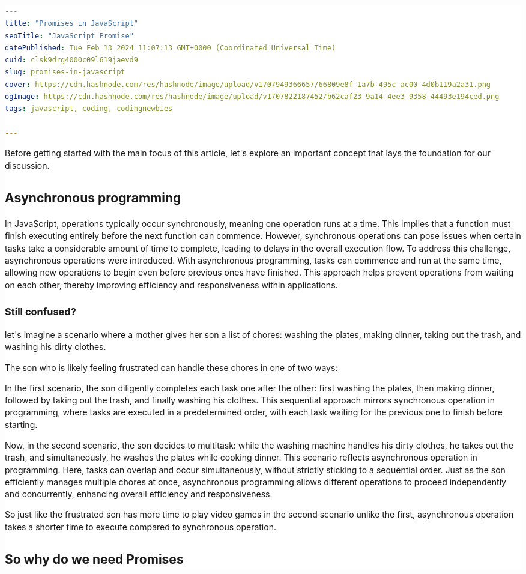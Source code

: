 ```yaml
---
title: "Promises in JavaScript"
seoTitle: "JavaScript Promise"
datePublished: Tue Feb 13 2024 11:07:13 GMT+0000 (Coordinated Universal Time)
cuid: clsk9drg4000c09l619jaevd9
slug: promises-in-javascript
cover: https://cdn.hashnode.com/res/hashnode/image/upload/v1707949366657/66809e8f-1a7b-495c-ac00-4d0b119a2a31.png
ogImage: https://cdn.hashnode.com/res/hashnode/image/upload/v1707822187452/b62caf23-9a14-4ee3-9358-44493e194ced.png
tags: javascript, coding, codingnewbies

---
```


Before getting started with the main focus of this article, let's explore an important concept that lays the foundation for our discussion.

## Asynchronous programming

In JavaScript, operations typically occur synchronously, meaning one operation runs at a time. This implies that a function must finish executing entirely before the next function can commence. However, synchronous operations can pose issues when certain tasks take a considerable amount of time to complete, leading to delays in the overall execution flow. To address this challenge, asynchronous operations were introduced. With asynchronous programming, tasks can commence and run at the same time, allowing new operations to begin even before previous ones have finished. This approach helps prevent operations from waiting on each other, thereby improving efficiency and responsiveness within applications.

### Still confused?

let's imagine a scenario where a mother gives her son a list of chores: washing the plates, making dinner, taking out the trash, and washing his dirty clothes.

The son who is likely feeling frustrated can handle these chores in one of two ways:

In the first scenario, the son diligently completes each task one after the other: first washing the plates, then making dinner, followed by taking out the trash, and finally washing his clothes. This sequential approach mirrors synchronous operation in programming, where tasks are executed in a predetermined order, with each task waiting for the previous one to finish before starting.

Now, in the second scenario, the son decides to multitask: while the washing machine handles his dirty clothes, he takes out the trash, and simultaneously, he washes the plates while cooking dinner. This scenario reflects asynchronous operation in programming. Here, tasks can overlap and occur simultaneously, without strictly sticking to a sequential order. Just as the son efficiently manages multiple chores at once, asynchronous programming allows different operations to proceed independently and concurrently, enhancing overall efficiency and responsiveness.

So just like the frustrated son has more time to play video games in the second scenario unlike the first, asynchronous operation takes a shorter time to execute compared to synchronous operation.

## So why do we need Promises
